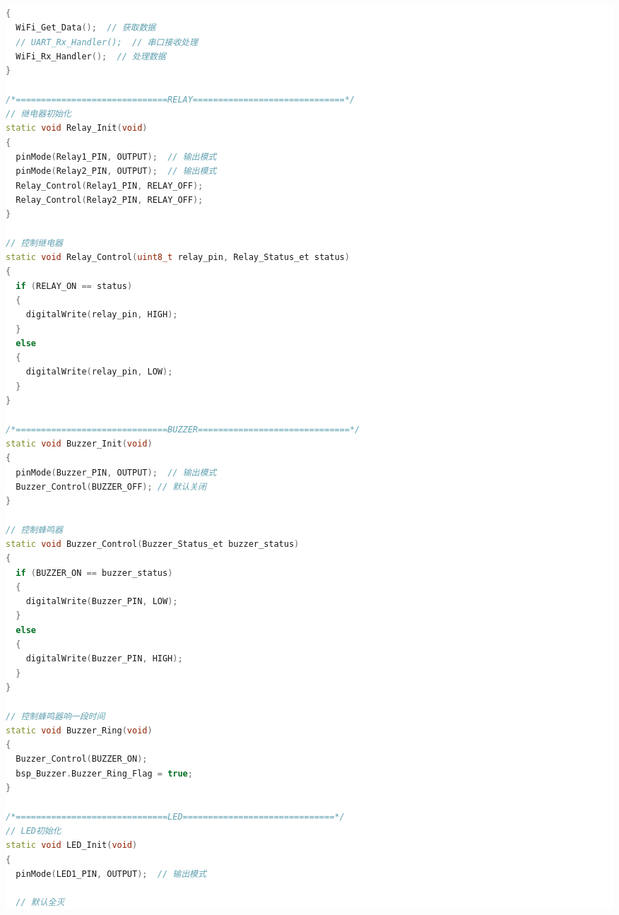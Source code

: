 ```cpp
{
  WiFi_Get_Data();  // 获取数据
  // UART_Rx_Handler();  // 串口接收处理
  WiFi_Rx_Handler();  // 处理数据
}

/*==============================RELAY==============================*/
// 继电器初始化
static void Relay_Init(void)
{
  pinMode(Relay1_PIN, OUTPUT);  // 输出模式
  pinMode(Relay2_PIN, OUTPUT);  // 输出模式
  Relay_Control(Relay1_PIN, RELAY_OFF);
  Relay_Control(Relay2_PIN, RELAY_OFF);
}

// 控制继电器
static void Relay_Control(uint8_t relay_pin, Relay_Status_et status)
{
  if (RELAY_ON == status)
  {
    digitalWrite(relay_pin, HIGH);
  }
  else
  {
    digitalWrite(relay_pin, LOW);
  }
}

/*==============================BUZZER==============================*/
static void Buzzer_Init(void)
{
  pinMode(Buzzer_PIN, OUTPUT);  // 输出模式
  Buzzer_Control(BUZZER_OFF); // 默认关闭
}

// 控制蜂鸣器
static void Buzzer_Control(Buzzer_Status_et buzzer_status)
{
  if (BUZZER_ON == buzzer_status)
  {
    digitalWrite(Buzzer_PIN, LOW);
  }
  else
  {
    digitalWrite(Buzzer_PIN, HIGH);
  }
}

// 控制蜂鸣器响一段时间
static void Buzzer_Ring(void)
{
  Buzzer_Control(BUZZER_ON);
  bsp_Buzzer.Buzzer_Ring_Flag = true;
}

/*==============================LED==============================*/
// LED初始化
static void LED_Init(void)
{
  pinMode(LED1_PIN, OUTPUT);  // 输出模式
  
  // 默认全灭
```